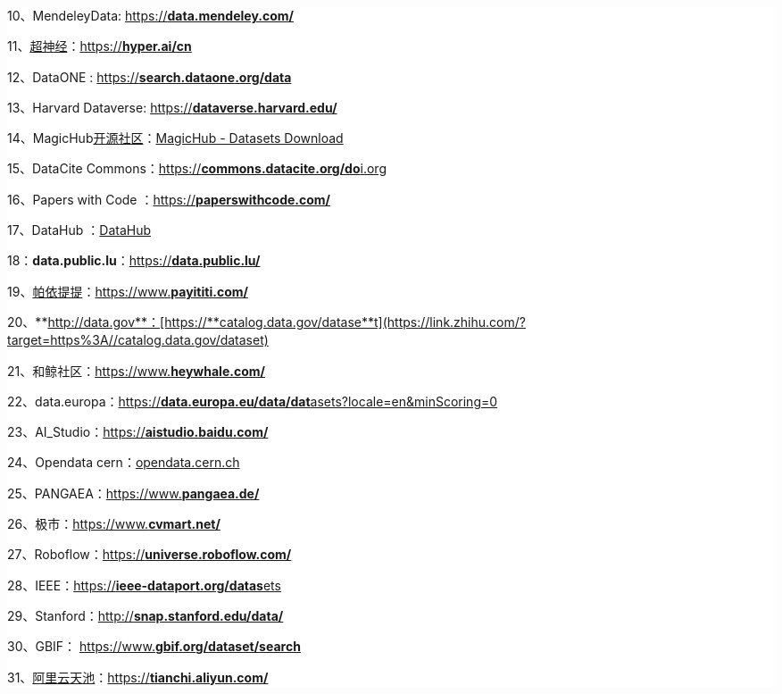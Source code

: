 10、MendeleyData: [https://**data.mendeley.com/**](https://link.zhihu.com/?target=https%3A//data.mendeley.com/)

11、[超神经](https://zhida.zhihu.com/search?content_id=250140717&content_type=Article&match_order=1&q=%E8%B6%85%E7%A5%9E%E7%BB%8F&zhida_source=entity)：[https://**hyper.ai/cn**](https://link.zhihu.com/?target=https%3A//hyper.ai/cn)

12、DataONE : [https://**search.dataone.org/data**](https://link.zhihu.com/?target=https%3A//search.dataone.org/data)

13、Harvard Dataverse: [https://**dataverse.harvard.edu/**](https://link.zhihu.com/?target=https%3A//dataverse.harvard.edu/)

14、MagicHub[开源社区](https://zhida.zhihu.com/search?content_id=250140717&content_type=Article&match_order=1&q=%E5%BC%80%E6%BA%90%E7%A4%BE%E5%8C%BA&zhida_source=entity)：[MagicHub - Datasets Download](https://link.zhihu.com/?target=https%3A//magichub.com/)

15、DataCite Commons：[https://**commons.datacite.org/do**i.org](https://link.zhihu.com/?target=https%3A//commons.datacite.org/doi.org)

16、Papers with Code ：[https://**paperswithcode.com/**](https://link.zhihu.com/?target=https%3A//paperswithcode.com/)

17、DataHub ：[DataHub](https://link.zhihu.com/?target=https%3A//datahub.io/)

18：**data.public.lu**：[https://**data.public.lu/**](https://link.zhihu.com/?target=https%3A//data.public.lu/)

19、[帕依提提](https://zhida.zhihu.com/search?content_id=250140717&content_type=Article&match_order=1&q=%E5%B8%95%E4%BE%9D%E6%8F%90%E6%8F%90&zhida_source=entity)：[https://www.**payititi.com/**](https://link.zhihu.com/?target=https%3A//www.payititi.com/)

20、**http://data.gov**：[https://**catalog.data.gov/datase**t](https://link.zhihu.com/?target=https%3A//catalog.data.gov/dataset)

21、和鲸社区：[https://www.**heywhale.com/**](https://link.zhihu.com/?target=https%3A//www.heywhale.com/)

22、data.europa：[https://**data.europa.eu/data/dat**asets?locale=en&amp;minScoring=0](https://link.zhihu.com/?target=https%3A//data.europa.eu/data/datasets%3Flocale%3Den%26minScoring%3D0)

23、AI_Studio：[https://**aistudio.baidu.com/**](https://link.zhihu.com/?target=https%3A//aistudio.baidu.com/)

24、Opendata cern：[opendata.cern.ch](https://link.zhihu.com/?target=https%3A//opendata.cern.ch/search%3Fq%3D%26f%3Dtype%253ADataset%26l%3Dlist%26order%3Ddesc%26p%3D1%26s%3D10%26sort%3Dmostrecent)

25、PANGAEA：[https://www.**pangaea.de/**](https://link.zhihu.com/?target=https%3A//www.pangaea.de/)

26、极市：[https://www.**cvmart.net/**](https://link.zhihu.com/?target=https%3A//www.cvmart.net/)

27、Roboflow：[https://**universe.roboflow.com/**](https://link.zhihu.com/?target=https%3A//universe.roboflow.com/)

28、IEEE：[https://**ieee-dataport.org/datas**ets](https://link.zhihu.com/?target=https%3A//ieee-dataport.org/datasets)

29、Stanford：[http://**snap.stanford.edu/data/**](https://link.zhihu.com/?target=http%3A//snap.stanford.edu/data/)

30、GBIF： [https://www.**gbif.org/dataset/search**](https://link.zhihu.com/?target=https%3A//www.gbif.org/dataset/search)

31、[阿里云天池](https://zhida.zhihu.com/search?content_id=250140717&content_type=Article&match_order=1&q=%E9%98%BF%E9%87%8C%E4%BA%91%E5%A4%A9%E6%B1%A0&zhida_source=entity)：[https://**tianchi.aliyun.com/**](https://link.zhihu.com/?target=https%3A//tianchi.aliyun.com/)
